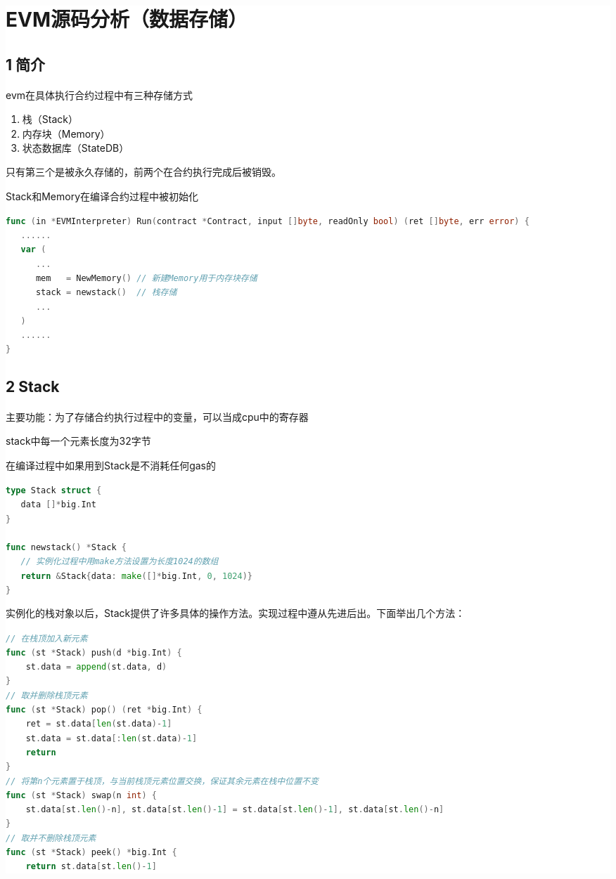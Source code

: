 # EVM源码分析（数据存储）

## 1 简介

evm在具体执行合约过程中有三种存储方式

1. 栈（Stack）
2. 内存块（Memory）
3. 状态数据库（StateDB）

只有第三个是被永久存储的，前两个在合约执行完成后被销毁。

Stack和Memory在编译合约过程中被初始化

```go
func (in *EVMInterpreter) Run(contract *Contract, input []byte, readOnly bool) (ret []byte, err error) {
   ......
   var (
      ...
      mem   = NewMemory() // 新建Memory用于内存块存储
      stack = newstack()  // 栈存储
      ...
   )
   ......
}
```

## 2 Stack

主要功能：为了存储合约执行过程中的变量，可以当成cpu中的寄存器

stack中每一个元素长度为32字节

在编译过程中如果用到Stack是不消耗任何gas的

```go
type Stack struct {
   data []*big.Int
}

func newstack() *Stack {
   // 实例化过程中用make方法设置为长度1024的数组
   return &Stack{data: make([]*big.Int, 0, 1024)}
}
```

实例化的栈对象以后，Stack提供了许多具体的操作方法。实现过程中遵从先进后出。下面举出几个方法：

```go
// 在栈顶加入新元素
func (st *Stack) push(d *big.Int) {
	st.data = append(st.data, d)
}
// 取并删除栈顶元素
func (st *Stack) pop() (ret *big.Int) {
	ret = st.data[len(st.data)-1]
	st.data = st.data[:len(st.data)-1]
	return
}
// 将第n个元素置于栈顶，与当前栈顶元素位置交换，保证其余元素在栈中位置不变
func (st *Stack) swap(n int) {
	st.data[st.len()-n], st.data[st.len()-1] = st.data[st.len()-1], st.data[st.len()-n]
}
// 取并不删除栈顶元素
func (st *Stack) peek() *big.Int {
	return st.data[st.len()-1]
```
